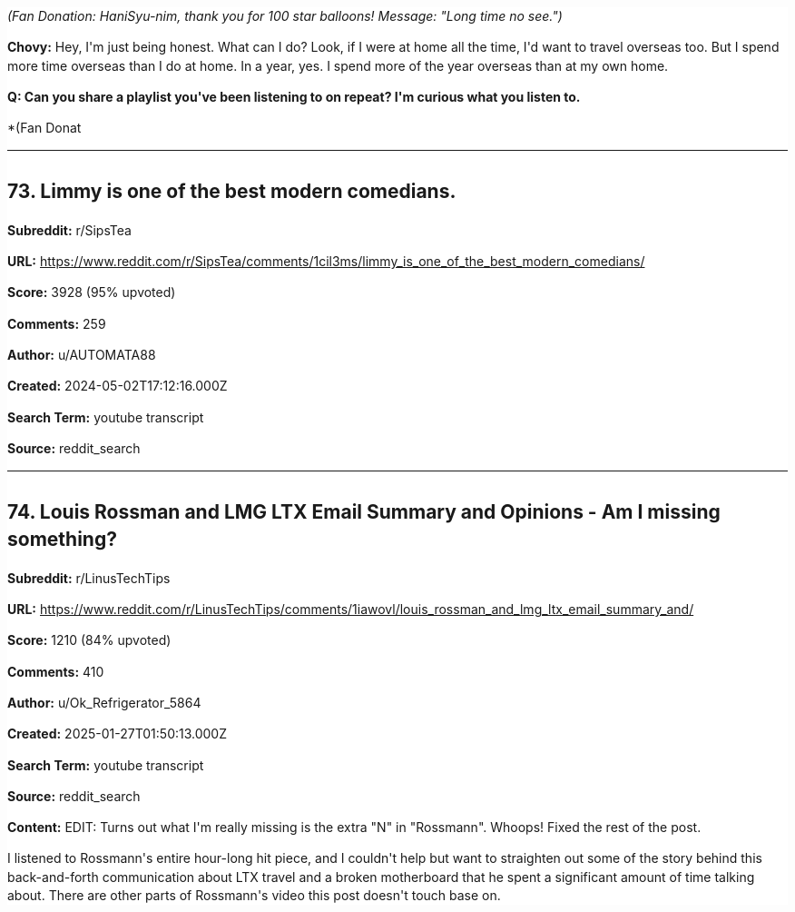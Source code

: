 *(Fan Donation: HaniSyu-nim, thank you for 100 star balloons! Message: "Long time no see.")*

**Chovy:** Hey, I'm just being honest. What can I do? Look, if I were at home all the time, I'd want to travel overseas too. But I spend more time overseas than I do at home. In a year, yes. I spend more of the year overseas than at my own home.

**Q: Can you share a playlist you've been listening to on repeat? I'm curious what you listen to.**

*(Fan Donat

---

## 73. Limmy is one of the best modern comedians.

**Subreddit:** r/SipsTea

**URL:** https://www.reddit.com/r/SipsTea/comments/1cil3ms/limmy_is_one_of_the_best_modern_comedians/

**Score:** 3928 (95% upvoted)

**Comments:** 259

**Author:** u/AUTOMATA88

**Created:** 2024-05-02T17:12:16.000Z

**Search Term:** youtube transcript

**Source:** reddit_search

---

## 74. Louis Rossman and LMG LTX Email Summary and Opinions - Am I missing something?

**Subreddit:** r/LinusTechTips

**URL:** https://www.reddit.com/r/LinusTechTips/comments/1iawovl/louis_rossman_and_lmg_ltx_email_summary_and/

**Score:** 1210 (84% upvoted)

**Comments:** 410

**Author:** u/Ok_Refrigerator_5864

**Created:** 2025-01-27T01:50:13.000Z

**Search Term:** youtube transcript

**Source:** reddit_search

**Content:**
EDIT: Turns out what I'm really missing is the extra "N" in "Rossmann". Whoops! Fixed the rest of the post.

I listened to Rossmann's entire hour-long hit piece, and I couldn't help but want to straighten out some of the story behind this back-and-forth communication about LTX travel and a broken motherboard that he spent a significant amount of time talking about. There are other parts of Rossmann's video this post doesn't touch base on.
